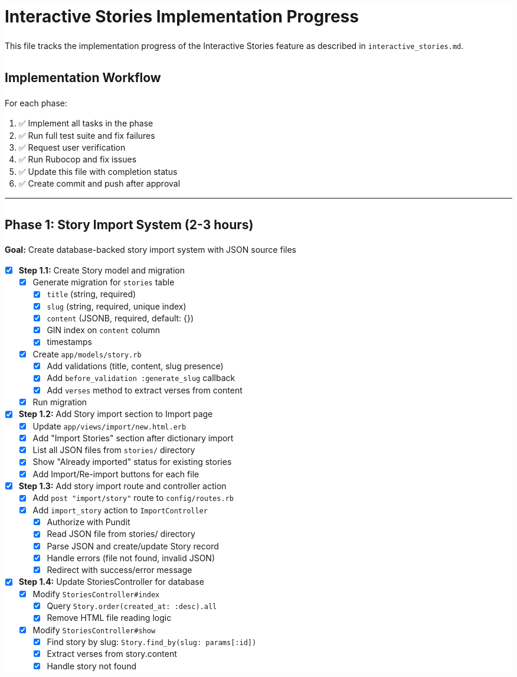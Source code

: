 # Interactive Stories Implementation Progress

This file tracks the implementation progress of the Interactive Stories feature as described in `interactive_stories.md`.

## Implementation Workflow

For each phase:
1. ✅ Implement all tasks in the phase
2. ✅ Run full test suite and fix failures
3. ✅ Request user verification
4. ✅ Run Rubocop and fix issues
5. ✅ Update this file with completion status
6. ✅ Create commit and push after approval

---

## Phase 1: Story Import System (2-3 hours)

**Goal:** Create database-backed story import system with JSON source files

- [x] **Step 1.1:** Create Story model and migration
  - [x] Generate migration for `stories` table
    - [x] `title` (string, required)
    - [x] `slug` (string, required, unique index)
    - [x] `content` (JSONB, required, default: {})
    - [x] GIN index on `content` column
    - [x] timestamps
  - [x] Create `app/models/story.rb`
    - [x] Add validations (title, content, slug presence)
    - [x] Add `before_validation :generate_slug` callback
    - [x] Add `verses` method to extract verses from content
  - [x] Run migration

- [x] **Step 1.2:** Add Story import section to Import page
  - [x] Update `app/views/import/new.html.erb`
  - [x] Add "Import Stories" section after dictionary import
  - [x] List all JSON files from `stories/` directory
  - [x] Show "Already imported" status for existing stories
  - [x] Add Import/Re-import buttons for each file

- [x] **Step 1.3:** Add story import route and controller action
  - [x] Add `post "import/story"` route to `config/routes.rb`
  - [x] Add `import_story` action to `ImportController`
    - [x] Authorize with Pundit
    - [x] Read JSON file from stories/ directory
    - [x] Parse JSON and create/update Story record
    - [x] Handle errors (file not found, invalid JSON)
    - [x] Redirect with success/error message

- [x] **Step 1.4:** Update StoriesController for database
  - [x] Modify `StoriesController#index`
    - [x] Query `Story.order(created_at: :desc).all`
    - [x] Remove HTML file reading logic
  - [x] Modify `StoriesController#show`
    - [x] Find story by slug: `Story.find_by(slug: params[:id])`
    - [x] Extract verses from story.content
    - [x] Handle story not found
